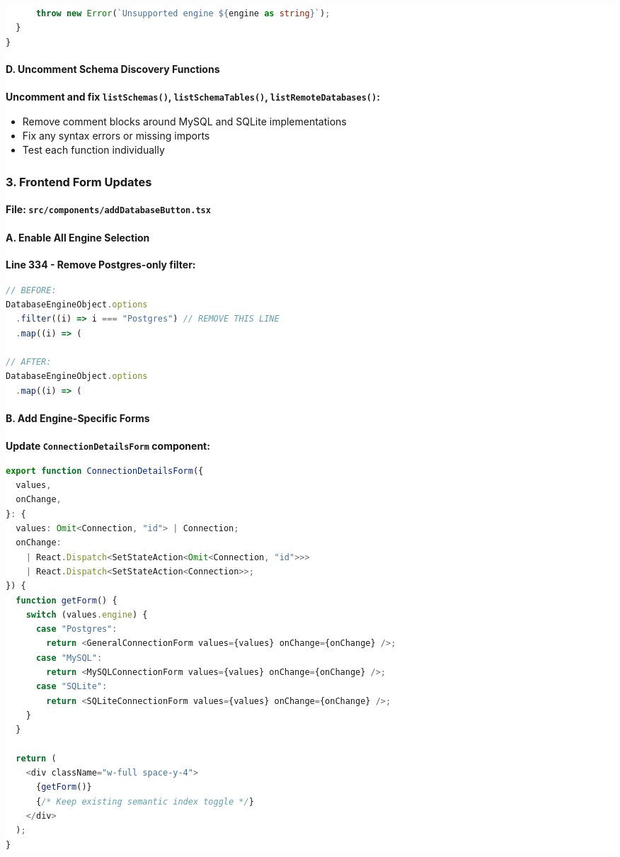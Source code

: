 ```typescript
      throw new Error(`Unsupported engine ${engine as string}`);
  }
}
```

#### D. Uncomment Schema Discovery Functions

**Uncomment and fix `listSchemas()`, `listSchemaTables()`, `listRemoteDatabases()`:**

- Remove comment blocks around MySQL and SQLite implementations
- Fix any syntax errors or missing imports
- Test each function individually

### 3. Frontend Form Updates

**File: `src/components/addDatabaseButton.tsx`**

#### A. Enable All Engine Selection

**Line 334 - Remove Postgres-only filter:**

```typescript
// BEFORE:
DatabaseEngineObject.options
  .filter((i) => i === "Postgres") // REMOVE THIS LINE
  .map((i) => (

// AFTER:
DatabaseEngineObject.options
  .map((i) => (
```

#### B. Add Engine-Specific Forms

**Update `ConnectionDetailsForm` component:**

```typescript
export function ConnectionDetailsForm({
  values,
  onChange,
}: {
  values: Omit<Connection, "id"> | Connection;
  onChange:
    | React.Dispatch<SetStateAction<Omit<Connection, "id">>>
    | React.Dispatch<SetStateAction<Connection>>;
}) {
  function getForm() {
    switch (values.engine) {
      case "Postgres":
        return <GeneralConnectionForm values={values} onChange={onChange} />;
      case "MySQL":
        return <MySQLConnectionForm values={values} onChange={onChange} />;
      case "SQLite":
        return <SQLiteConnectionForm values={values} onChange={onChange} />;
    }
  }

  return (
    <div className="w-full space-y-4">
      {getForm()}
      {/* Keep existing semantic index toggle */}
    </div>
  );
}
```
